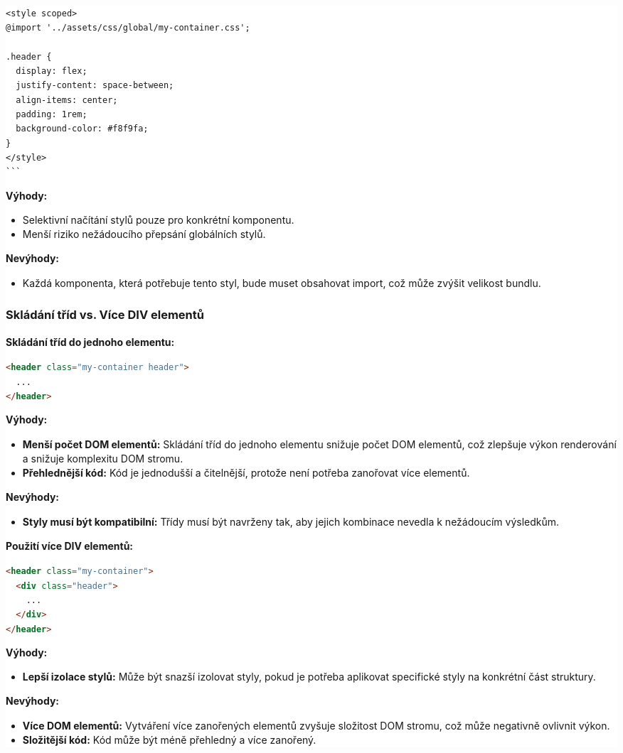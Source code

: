    <style scoped>
    @import '../assets/css/global/my-container.css';

    .header {
      display: flex;
      justify-content: space-between;
      align-items: center;
      padding: 1rem;
      background-color: #f8f9fa;
    }
    </style>
    ```

**Výhody:**
- Selektivní načítání stylů pouze pro konkrétní komponentu.
- Menší riziko nežádoucího přepsání globálních stylů.

**Nevýhody:**
- Každá komponenta, která potřebuje tento styl, bude muset obsahovat import, což může zvýšit velikost bundlu.

### Skládání tříd vs. Více DIV elementů

**Skládání tříd do jednoho elementu:**
```html
<header class="my-container header">
  ...
</header>
```

**Výhody:**
- **Menší počet DOM elementů:** Skládání tříd do jednoho elementu snižuje počet DOM elementů, což zlepšuje výkon renderování a snižuje komplexitu DOM stromu.
- **Přehlednější kód:** Kód je jednodušší a čitelnější, protože není potřeba zanořovat více elementů.

**Nevýhody:**
- **Styly musí být kompatibilní:** Třídy musí být navrženy tak, aby jejich kombinace nevedla k nežádoucím výsledkům.

**Použití více DIV elementů:**
```html
<header class="my-container">
  <div class="header">
    ...
  </div>
</header>
```

**Výhody:**
- **Lepší izolace stylů:** Může být snazší izolovat styly, pokud je potřeba aplikovat specifické styly na konkrétní část struktury.

**Nevýhody:**
- **Více DOM elementů:** Vytváření více zanořených elementů zvyšuje složitost DOM stromu, což může negativně ovlivnit výkon.
- **Složitější kód:** Kód může být méně přehledný a více zanořený.
